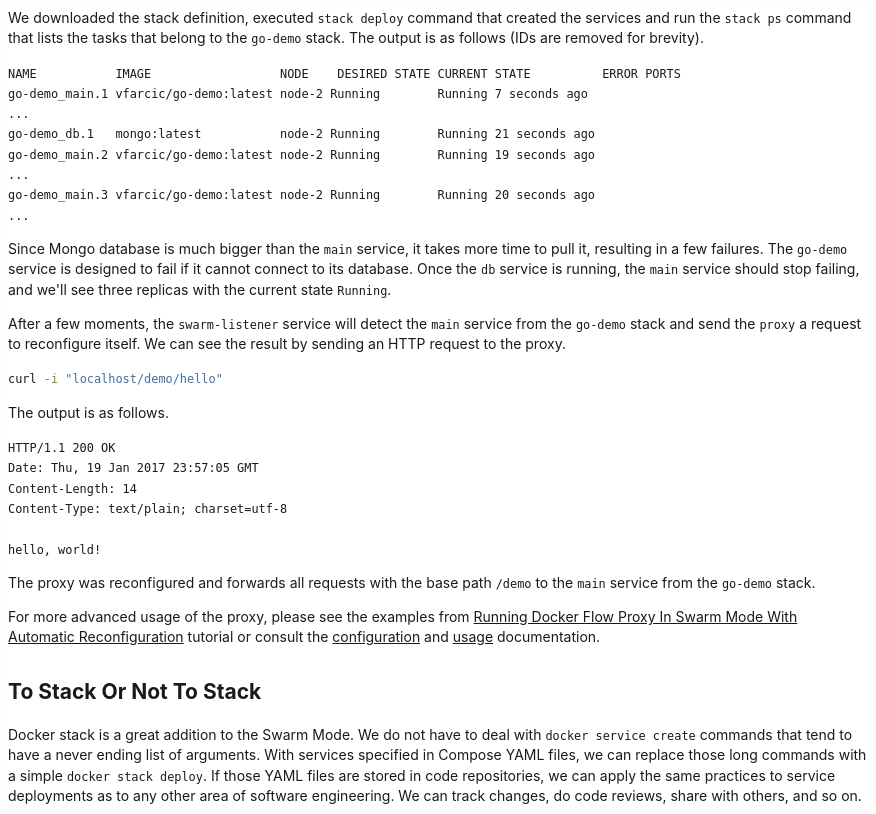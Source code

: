 We downloaded the stack definition, executed `stack deploy` command that created the services and run the `stack ps` command that lists the tasks that belong to the `go-demo` stack. The output is as follows (IDs are removed for brevity).

```
NAME           IMAGE                  NODE    DESIRED STATE CURRENT STATE          ERROR PORTS
go-demo_main.1 vfarcic/go-demo:latest node-2 Running        Running 7 seconds ago
...
go-demo_db.1   mongo:latest           node-2 Running        Running 21 seconds ago
go-demo_main.2 vfarcic/go-demo:latest node-2 Running        Running 19 seconds ago
...
go-demo_main.3 vfarcic/go-demo:latest node-2 Running        Running 20 seconds ago
...
```

Since Mongo database is much bigger than the `main` service, it takes more time to pull it, resulting in a few failures. The `go-demo` service is designed to fail if it cannot connect to its database. Once the `db` service is running, the `main` service should stop failing, and we'll see three replicas with the current state `Running`.

After a few moments, the `swarm-listener` service will detect the `main` service from the `go-demo` stack and send the `proxy` a request to reconfigure itself. We can see the result by sending an HTTP request to the proxy.

```bash
curl -i "localhost/demo/hello"
```

The output is as follows.

```
HTTP/1.1 200 OK
Date: Thu, 19 Jan 2017 23:57:05 GMT
Content-Length: 14
Content-Type: text/plain; charset=utf-8

hello, world!
```

The proxy was reconfigured and forwards all requests with the base path `/demo` to the `main` service from the `go-demo` stack.

For more advanced usage of the proxy, please see the examples from [Running Docker Flow Proxy In Swarm Mode With Automatic Reconfiguration](http://proxy.dockerflow.com/swarm-mode-auto/) tutorial or consult the [configuration](http://proxy.dockerflow.com/config/) and [usage](http://proxy.dockerflow.com/usage/) documentation.

## To Stack Or Not To Stack

Docker stack is a great addition to the Swarm Mode. We do not have to deal with `docker service create` commands that tend to have a never ending list of arguments. With services specified in Compose YAML files, we can replace those long commands with a simple `docker stack deploy`. If those YAML files are stored in code repositories, we can apply the same practices to service deployments as to any other area of software engineering. We can track changes, do code reviews, share with others, and so on.
